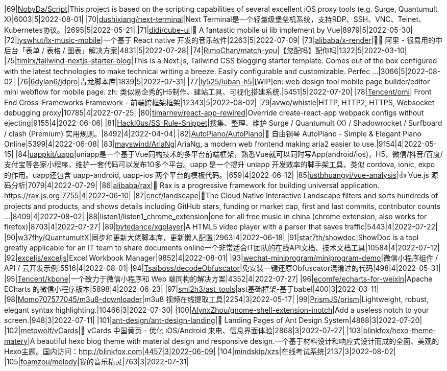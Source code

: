 |69|[NobyDa/Script](https://github.com/NobyDa/Script)|This project is based on the scripting capabilities of several excellent iOS proxy tools (e.g. Surge, Quantumult X)|6003|5|2022-08-01|
|70|[dushixiang/next-terminal](https://github.com/dushixiang/next-terminal)|Next Terminal是一个轻量级堡垒机系统，支持RDP、SSH、VNC、Telnet、Kubernetes协议。|2695|5|2022-05-21|
|71|[didi/cube-ui](https://github.com/didi/cube-ui)|:large_orange_diamond: A fantastic mobile ui lib implement by Vue|8979|5|2022-05-30|
|72|[lyswhut/lx-music-mobile](https://github.com/lyswhut/lx-music-mobile)|一个基于 React native 开发的音乐软件|2263|5|2022-07-09|
|73|[alibaba/x-render](https://github.com/alibaba/x-render)|🚴‍♀️ 阿里 - 很易用的中后台「表单 / 表格 / 图表」解决方案|4831|5|2022-07-28|
|74|[RimoChan/match-you](https://github.com/RimoChan/match-you)|【您配吗】配你吗|1322|5|2022-03-10|
|75|[timlrx/tailwind-nextjs-starter-blog](https://github.com/timlrx/tailwind-nextjs-starter-blog)|This is a Next.js, Tailwind CSS blogging starter template. Comes out of the box configured with the latest technologies to make technical writing a breeze. Easily configurable and customizable. Perfec ...|3066|5|2022-08-02|
|76|[6dylan6/jdpro](https://github.com/6dylan6/jdpro)|青龙脚本库|1839|5|2022-07-31|
|77|[ly525/luban-h5](https://github.com/ly525/luban-h5)|[WIP]en: web design tool    mobile page builder/editor    mini webflow for mobile page. zh: 类似易企秀的H5制作、建站工具、可视化搭建系统.|5451|5|2022-07-20|
|78|[Tencent/omi](https://github.com/Tencent/omi)| Front End Cross-Frameworks Framework - 前端跨框架框架|12343|5|2022-08-02|
|79|[avwo/whistle](https://github.com/avwo/whistle)|HTTP, HTTP2, HTTPS, Websocket debugging proxy|10785|4|2022-07-25|
|80|[timarney/react-app-rewired](https://github.com/timarney/react-app-rewired)|Override create-react-app webpack configs without ejecting|9155|4|2022-06-06|
|81|[Hackl0us/SS-Rule-Snippet](https://github.com/Hackl0us/SS-Rule-Snippet)|搜集、整理、维护 Surge / Quantumult (X) / Shadowrocket / Surfboard / clash (Premium) 实用规则。|8492|4|2022-04-04|
|82|[AutoPiano/AutoPiano](https://github.com/AutoPiano/AutoPiano)|🎹 自由钢琴 AutoPiano - Simple & Elegant Piano Online|5399|4|2022-06-08|
|83|[mayswind/AriaNg](https://github.com/mayswind/AriaNg)|AriaNg, a modern web frontend making aria2 easier to use.|9154|4|2022-05-15|
|84|[uappkit/uapp](https://github.com/uappkit/uapp)|uniapp是一个基于Vue同构技术的多平台前端框架，熟悉Vue就可以同时写App(android/ios)，H5，微信/抖音/百度/支付宝等各家小程序，维护一套代码可以发布10多个平台。uapp 是一个提升 uniapp 开发效率的脚手架工具，类似 cordova, ionic, expo 的作用。uapp还包含 uapp-android, uapp-ios 两个平台的模板代码。|659|4|2022-06-12|
|85|[ustbhuangyi/vue-analysis](https://github.com/ustbhuangyi/vue-analysis)|:thumbsup: Vue.js 源码分析|7079|4|2022-07-29|
|86|[alibaba/rax](https://github.com/alibaba/rax)|🐰 Rax is a progressive framework for building universal application. https://rax.js.org|7755|4|2022-06-10|
|87|[cncf/landscape](https://github.com/cncf/landscape)|🌄The Cloud Native Interactive Landscape filters and sorts hundreds of projects and products, and shows details including GitHub stars, funding or market cap, first and last commits, contributor counts ...|8409|4|2022-08-02|
|88|[listen1/listen1_chrome_extension](https://github.com/listen1/listen1_chrome_extension)|one for all free music in china (chrome extension, also works for firefox)|8703|4|2022-07-27|
|89|[bytedance/xgplayer](https://github.com/bytedance/xgplayer)|A HTML5 video player with a parser that saves traffic|5443|4|2022-07-22|
|90|[w37fhy/QuantumultX](https://github.com/w37fhy/QuantumultX)|同步和更新大佬脚本库，更新懒人配置|2963|4|2022-06-18|
|91|[star7th/showdoc](https://github.com/star7th/showdoc)|ShowDoc is a tool greatly applicable for an IT team to share documents online一个非常适合IT团队的在线API文档、技术文档工具|10584|4|2022-07-12|
|92|[exceljs/exceljs](https://github.com/exceljs/exceljs)|Excel Workbook Manager|9852|4|2022-08-01|
|93|[wechat-miniprogram/miniprogram-demo](https://github.com/wechat-miniprogram/miniprogram-demo)|微信小程序组件 / API / 云开发示例|5516|4|2022-08-01|
|94|[Tsaiboss/decodeObfuscator](https://github.com/Tsaiboss/decodeObfuscator)|免安装一键还原Obfuscator混淆过的代码|498|4|2022-05-31|
|95|[Tencent/kbone](https://github.com/Tencent/kbone)|一个致力于微信小程序和 Web 端同构的解决方案|4352|4|2022-07-27|
|96|[ecomfe/echarts-for-weixin](https://github.com/ecomfe/echarts-for-weixin)|Apache ECharts 的微信小程序版本|5898|4|2022-06-23|
|97|[sml2h3/ast_tools](https://github.com/sml2h3/ast_tools)|ast基础框架-基于babel|400|3|2022-03-11|
|98|[Momo707577045/m3u8-downloader](https://github.com/Momo707577045/m3u8-downloader)|m3u8 视频在线提取工具|2254|3|2022-05-17|
|99|[PrismJS/prism](https://github.com/PrismJS/prism)|Lightweight, robust, elegant syntax highlighting.|10466|3|2022-07-30|
|100|[AlynxZhou/gnome-shell-extension-inotch](https://github.com/AlynxZhou/gnome-shell-extension-inotch)|Add a useless notch to your screen.|948|3|2022-07-11|
|101|[ant-design/ant-design-landing](https://github.com/ant-design/ant-design-landing)|:mountain_bicyclist: Landing Pages of Ant Design System|4888|3|2022-07-20|
|102|[metowolf/vCards](https://github.com/metowolf/vCards)|📡️ vCards 中国黄页 - 优化 iOS/Android 来电、信息界面体验|2868|3|2022-07-27|
|103|[blinkfox/hexo-theme-matery](https://github.com/blinkfox/hexo-theme-matery)|A beautiful hexo blog theme with material design and responsive design.一个基于材料设计和响应式设计而成的全面、美观的Hexo主题。国内访问：http://blinkfox.com|4457|3|2022-06-09|
|104|[mindskip/xzs](https://github.com/mindskip/xzs)|在线考试系统|2137|3|2022-08-02|
|105|[foamzou/melody](https://github.com/foamzou/melody)|我的音乐精灵|763|3|2022-07-31|